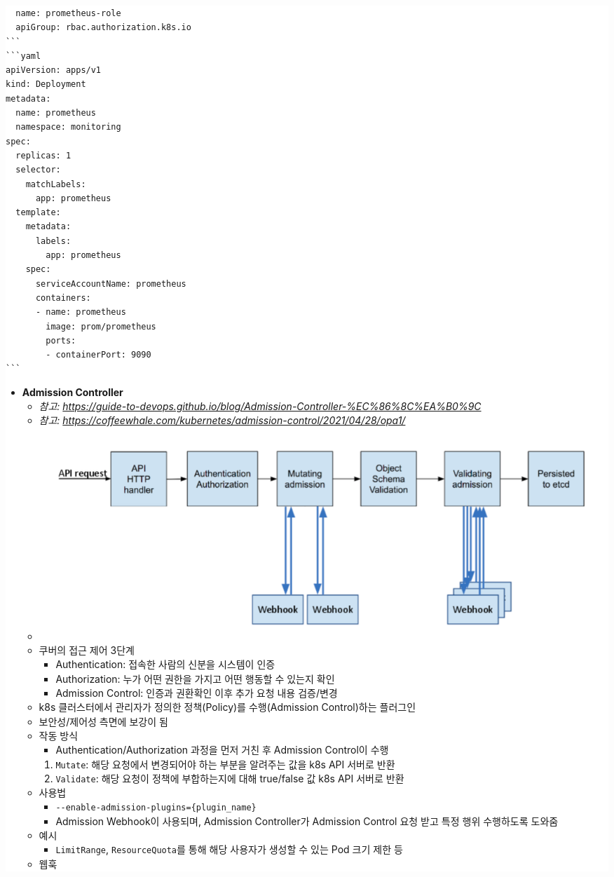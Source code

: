       name: prometheus-role
      apiGroup: rbac.authorization.k8s.io
    ```
    ```yaml
    apiVersion: apps/v1
    kind: Deployment
    metadata:
      name: prometheus
      namespace: monitoring
    spec:
      replicas: 1
      selector:
        matchLabels:
          app: prometheus
      template:
        metadata:
          labels:
            app: prometheus
        spec:
          serviceAccountName: prometheus
          containers:
          - name: prometheus
            image: prom/prometheus
            ports:
            - containerPort: 9090
    ```

- **Admission Controller**
  - *참고: https://guide-to-devops.github.io/blog/Admission-Controller-%EC%86%8C%EA%B0%9C*
  - *참고: https://coffeewhale.com/kubernetes/admission-control/2021/04/28/opa1/*
  - ![](../images/2025-05-06-admission-controller.png)
  - 쿠버의 접근 제어 3단계
    - Authentication: 접속한 사람의 신분을 시스템이 인증
    - Authorization: 누가 어떤 권한을 가지고 어떤 행동할 수 있는지 확인
    - Admission Control: 인증과 권환확인 이후 추가 요청 내용 검증/변경
  - k8s 클러스터에서 관리자가 정의한 정책(Policy)를 수행(Admission Control)하는 플러그인
  - 보안성/제어성 측면에 보강이 됨
  - 작동 방식
    - Authentication/Authorization 과정을 먼저 거친 후 Admission Control이 수행
    1. `Mutate`: 해당 요청에서 변경되어야 하는 부분을 알려주는 값을 k8s API 서버로 반환
    2. `Validate`: 해당 요청이 정책에 부합하는지에 대해 true/false 값 k8s API 서버로 반환
  - 사용법
    - `--enable-admission-plugins={plugin_name}`
    - Admission Webhook이 사용되며, Admission Controller가 Admission Control 요청 받고 특정 행위 수행하도록 도와줌
  - 예시
    - `LimitRange`, `ResourceQuota`를 통해 해당 사용자가 생성할 수 있는 Pod 크기 제한 등
  - 웹훅